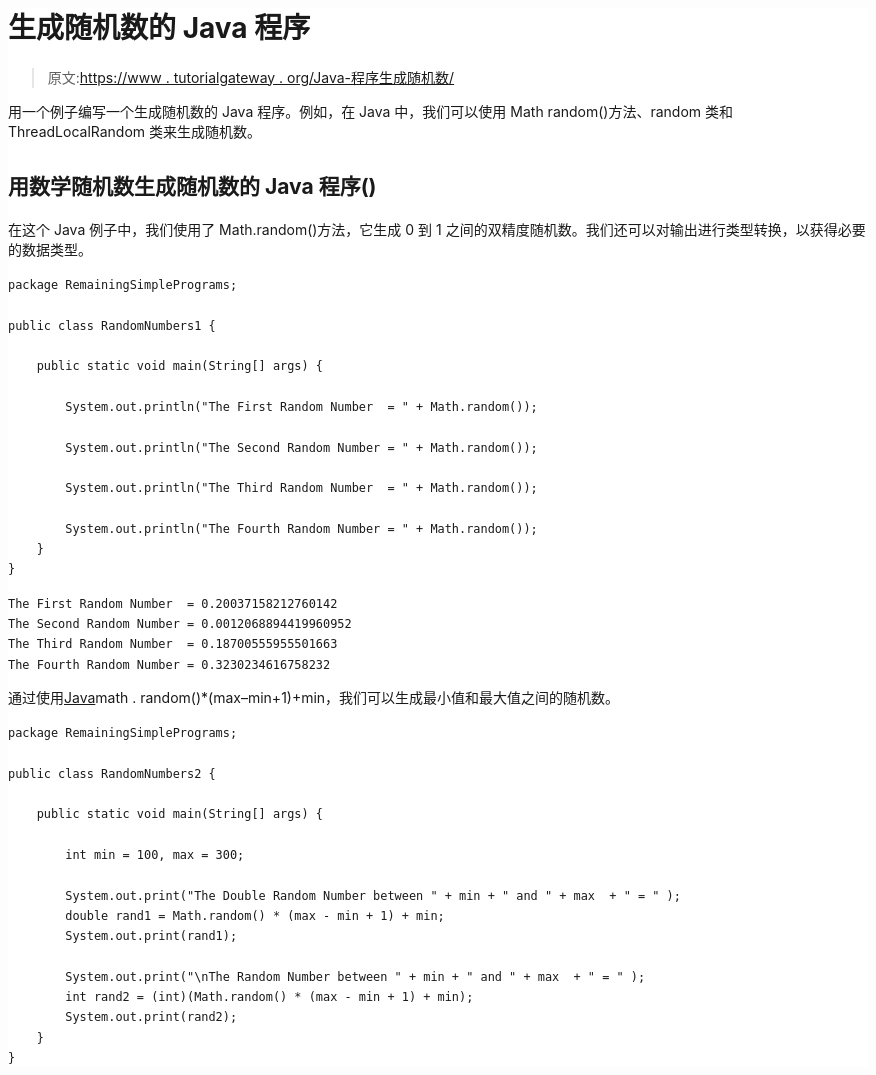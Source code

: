 # 生成随机数的 Java 程序

> 原文:[https://www . tutorialgateway . org/Java-程序生成随机数/](https://www.tutorialgateway.org/java-program-to-generate-random-numbers/)

用一个例子编写一个生成随机数的 Java 程序。例如，在 Java 中，我们可以使用 Math random()方法、random 类和 ThreadLocalRandom 类来生成随机数。

## 用数学随机数生成随机数的 Java 程序()

在这个 Java 例子中，我们使用了 Math.random()方法，它生成 0 到 1 之间的双精度随机数。我们还可以对输出进行类型转换，以获得必要的数据类型。

```
package RemainingSimplePrograms;

public class RandomNumbers1 {

	public static void main(String[] args) {

		System.out.println("The First Random Number  = " + Math.random());

		System.out.println("The Second Random Number = " + Math.random());

		System.out.println("The Third Random Number  = " + Math.random());

		System.out.println("The Fourth Random Number = " + Math.random());
	}
}
```

```
The First Random Number  = 0.20037158212760142
The Second Random Number = 0.0012068894419960952
The Third Random Number  = 0.18700555955501663
The Fourth Random Number = 0.3230234616758232
```

通过使用[Java](https://www.tutorialgateway.org/learn-java-programs/)math . random()*(max–min+1)+min，我们可以生成最小值和最大值之间的随机数。

```
package RemainingSimplePrograms;

public class RandomNumbers2 {

	public static void main(String[] args) {

		int min = 100, max = 300;

		System.out.print("The Double Random Number between " + min + " and " + max  + " = " );
		double rand1 = Math.random() * (max - min + 1) + min;
		System.out.print(rand1);

		System.out.print("\nThe Random Number between " + min + " and " + max  + " = " );
		int rand2 = (int)(Math.random() * (max - min + 1) + min);
		System.out.print(rand2);
	}
}
```
